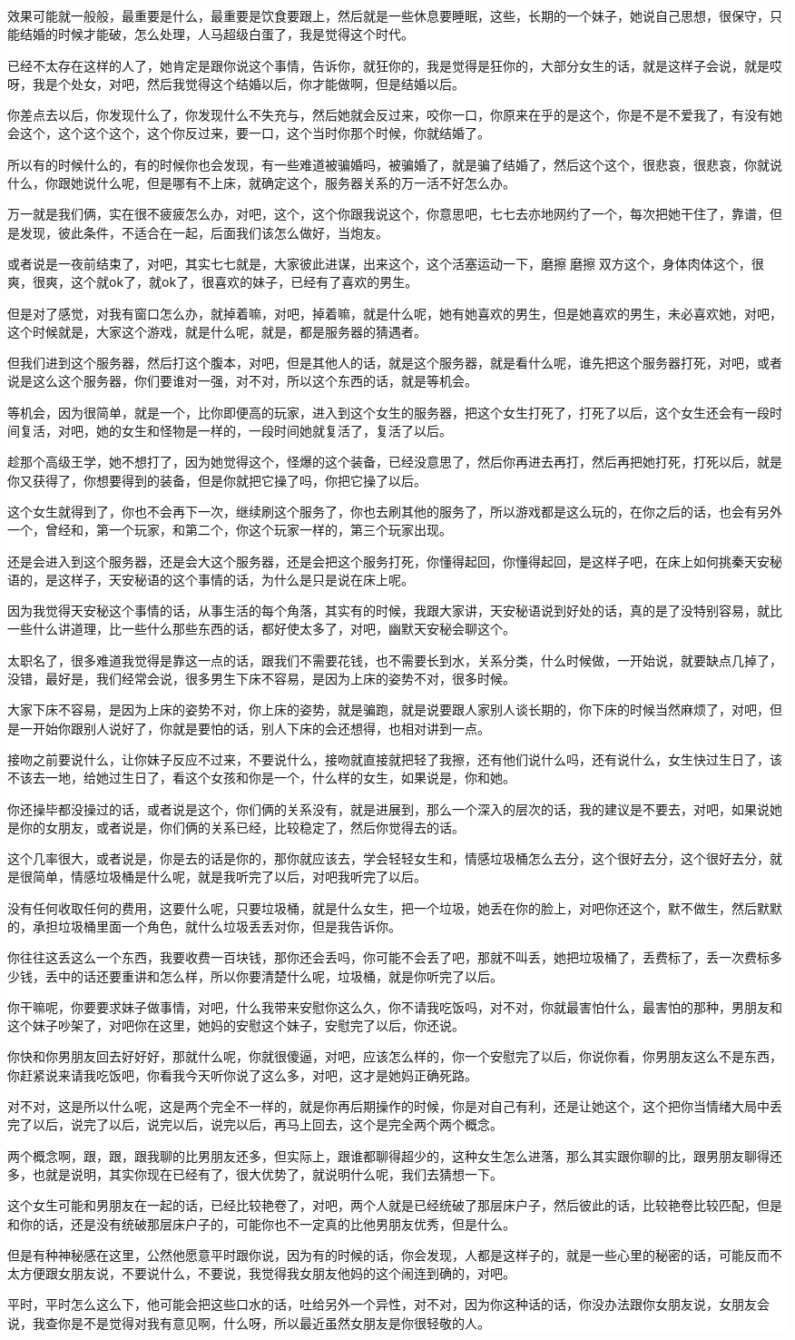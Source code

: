 效果可能就一般般，最重要是什么，最重要是饮食要跟上，然后就是一些休息要睡眠，这些，长期的一个妹子，她说自己思想，很保守，只能结婚的时候才能破，怎么处理，人马超级白蛋了，我是觉得这个时代。

已经不太存在这样的人了，她肯定是跟你说这个事情，告诉你，就狂你的，我是觉得是狂你的，大部分女生的话，就是这样子会说，就是哎呀，我是个处女，对吧，然后我觉得这个结婚以后，你才能做啊，但是结婚以后。

你差点去以后，你发现什么了，你发现什么不失充与，然后她就会反过来，咬你一口，你原来在乎的是这个，你是不是不爱我了，有没有她会这个，这个这个这个，这个你反过来，要一口，这个当时你那个时候，你就结婚了。

所以有的时候什么的，有的时候你也会发现，有一些难道被骗婚吗，被骗婚了，就是骗了结婚了，然后这个这个，很悲哀，很悲哀，你就说什么，你跟她说什么呢，但是哪有不上床，就确定这个，服务器关系的万一活不好怎么办。

万一就是我们俩，实在很不疲疲怎么办，对吧，这个，这个你跟我说这个，你意思吧，七七去亦地网约了一个，每次把她干住了，靠谱，但是发现，彼此条件，不适合在一起，后面我们该怎么做好，当炮友。

或者说是一夜前结束了，对吧，其实七七就是，大家彼此进谋，出来这个，这个活塞运动一下，磨擦 磨擦 双方这个，身体肉体这个，很爽，很爽，这个就ok了，就ok了，很喜欢的妹子，已经有了喜欢的男生。

但是对了感觉，对我有窗口怎么办，就掉着嘛，对吧，掉着嘛，就是什么呢，她有她喜欢的男生，但是她喜欢的男生，未必喜欢她，对吧，这个时候就是，大家这个游戏，就是什么呢，就是，都是服务器的猜遇者。

但我们进到这个服务器，然后打这个腹本，对吧，但是其他人的话，就是这个服务器，就是看什么呢，谁先把这个服务器打死，对吧，或者说是这么这个服务器，你们要谁对一强，对不对，所以这个东西的话，就是等机会。

等机会，因为很简单，就是一个，比你即便高的玩家，进入到这个女生的服务器，把这个女生打死了，打死了以后，这个女生还会有一段时间复活，对吧，她的女生和怪物是一样的，一段时间她就复活了，复活了以后。

趁那个高级王学，她不想打了，因为她觉得这个，怪爆的这个装备，已经没意思了，然后你再进去再打，然后再把她打死，打死以后，就是你又获得了，你想要得到的装备，但是你就把它操了吗，你把它操了以后。

这个女生就得到了，你也不会再下一次，继续刷这个服务了，你也去刷其他的服务了，所以游戏都是这么玩的，在你之后的话，也会有另外一个，曾经和，第一个玩家，和第二个，你这个玩家一样的，第三个玩家出现。

还是会进入到这个服务器，还是会大这个服务器，还是会把这个服务打死，你懂得起回，你懂得起回，是这样子吧，在床上如何挑秦天安秘语的，是这样子，天安秘语的这个事情的话，为什么是只是说在床上呢。

因为我觉得天安秘这个事情的话，从事生活的每个角落，其实有的时候，我跟大家讲，天安秘语说到好处的话，真的是了没特别容易，就比一些什么讲道理，比一些什么那些东西的话，都好使太多了，对吧，幽默天安秘会聊这个。

太职名了，很多难道我觉得是靠这一点的话，跟我们不需要花钱，也不需要长到水，关系分类，什么时候做，一开始说，就要缺点几掉了，没错，最好是，我们经常会说，很多男生下床不容易，是因为上床的姿势不对，很多时候。

大家下床不容易，是因为上床的姿势不对，你上床的姿势，就是骗跑，就是说要跟人家别人谈长期的，你下床的时候当然麻烦了，对吧，但是一开始你跟别人说好了，你就是要怕的话，别人下床的会还想得，也相对讲到一点。

接吻之前要说什么，让你妹子反应不过来，不要说什么，接吻就直接就把轻了我擦，还有他们说什么吗，还有说什么，女生快过生日了，该不该去一地，给她过生日了，看这个女孩和你是一个，什么样的女生，如果说是，你和她。

你还操毕都没操过的话，或者说是这个，你们俩的关系没有，就是进展到，那么一个深入的层次的话，我的建议是不要去，对吧，如果说她是你的女朋友，或者说是，你们俩的关系已经，比较稳定了，然后你觉得去的话。

这个几率很大，或者说是，你是去的话是你的，那你就应该去，学会轻轻女生和，情感垃圾桶怎么去分，这个很好去分，这个很好去分，就是很简单，情感垃圾桶是什么呢，就是我听完了以后，对吧我听完了以后。

没有任何收取任何的费用，这要什么呢，只要垃圾桶，就是什么女生，把一个垃圾，她丢在你的脸上，对吧你还这个，默不做生，然后默默的，承担垃圾桶里面一个角色，就什么垃圾丢丢对你，但是我告诉你。

你往往这丢这么一个东西，我要收费一百块钱，那你还会丢吗，你可能不会丢了吧，那就不叫丢，她把垃圾桶了，丢费标了，丢一次费标多少钱，丢中的话还要重讲和怎么样，所以你要清楚什么呢，垃圾桶，就是你听完了以后。

你干嘛呢，你要要求妹子做事情，对吧，什么我带来安慰你这么久，你不请我吃饭吗，对不对，你就最害怕什么，最害怕的那种，男朋友和这个妹子吵架了，对吧你在这里，她妈的安慰这个妹子，安慰完了以后，你还说。

你快和你男朋友回去好好好，那就什么呢，你就很傻逼，对吧，应该怎么样的，你一个安慰完了以后，你说你看，你男朋友这么不是东西，你赶紧说来请我吃饭吧，你看我今天听你说了这么多，对吧，这才是她妈正确死路。

对不对，这是所以什么呢，这是两个完全不一样的，就是你再后期操作的时候，你是对自己有利，还是让她这个，这个把你当情绪大局中丢完了以后，说完了以后，说完以后，说完以后，再马上回去，这个是完全两个两个概念。

两个概念啊，跟，跟，跟我聊的比男朋友还多，但实际上，跟谁都聊得超少的，这种女生怎么进落，那么其实跟你聊的比，跟男朋友聊得还多，也就是说明，其实你现在已经有了，很大优势了，就说明什么呢，我们去猜想一下。

这个女生可能和男朋友在一起的话，已经比较艳卷了，对吧，两个人就是已经统破了那层床户子，然后彼此的话，比较艳卷比较匹配，但是和你的话，还是没有统破那层床户子的，可能你也不一定真的比他男朋友优秀，但是什么。

但是有种神秘感在这里，公然他愿意平时跟你说，因为有的时候的话，你会发现，人都是这样子的，就是一些心里的秘密的话，可能反而不太方便跟女朋友说，不要说什么，不要说，我觉得我女朋友他妈的这个闹连到确的，对吧。

平时，平时怎么这么下，他可能会把这些口水的话，吐给另外一个异性，对不对，因为你这种话的话，你没办法跟你女朋友说，女朋友会说，我查你是不是觉得对我有意见啊，什么呀，所以最近虽然女朋友是你很轻敬的人。
